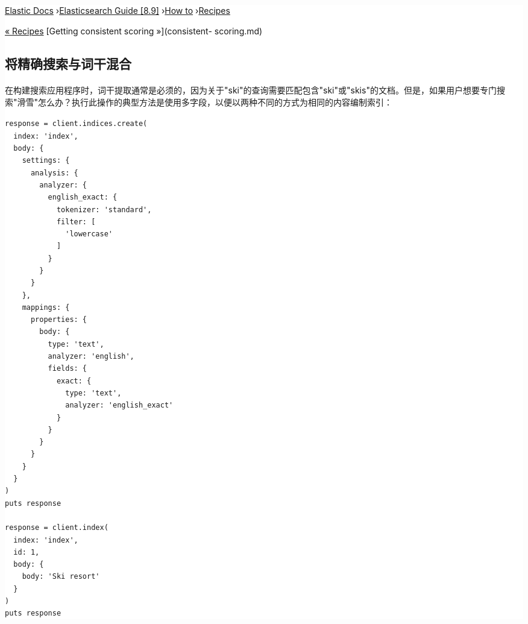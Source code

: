 

[Elastic Docs](/guide/) ›[Elasticsearch Guide [8.9]](index.md) ›[How
to](how-to.md) ›[Recipes](recipes.md)

[« Recipes](recipes.md) [Getting consistent scoring »](consistent-
scoring.md)

## 将精确搜索与词干混合

在构建搜索应用程序时，词干提取通常是必须的，因为关于"ski"的查询需要匹配包含"ski"或"skis"的文档。但是，如果用户想要专门搜索"滑雪"怎么办？执行此操作的典型方法是使用多字段，以便以两种不同的方式为相同的内容编制索引：

    
    
    response = client.indices.create(
      index: 'index',
      body: {
        settings: {
          analysis: {
            analyzer: {
              english_exact: {
                tokenizer: 'standard',
                filter: [
                  'lowercase'
                ]
              }
            }
          }
        },
        mappings: {
          properties: {
            body: {
              type: 'text',
              analyzer: 'english',
              fields: {
                exact: {
                  type: 'text',
                  analyzer: 'english_exact'
                }
              }
            }
          }
        }
      }
    )
    puts response
    
    response = client.index(
      index: 'index',
      id: 1,
      body: {
        body: 'Ski resort'
      }
    )
    puts response
    